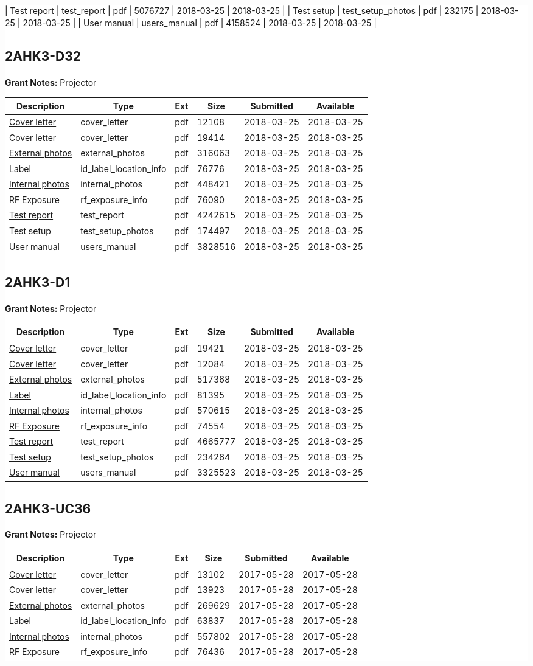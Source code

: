 | [Test report](2AHK3-U48/feb826c22902fb04c448176b19f2b653/3794642.pdf) | test_report | pdf | 5076727 | 2018-03-25 | 2018-03-25 |
| [Test setup](2AHK3-U48/feb826c22902fb04c448176b19f2b653/3794643.pdf) | test_setup_photos | pdf | 232175 | 2018-03-25 | 2018-03-25 |
| [User manual](2AHK3-U48/feb826c22902fb04c448176b19f2b653/3794644.pdf) | users_manual | pdf | 4158524 | 2018-03-25 | 2018-03-25 |
## 2AHK3-D32
**Grant Notes:** Projector

| Description | Type | Ext | Size | Submitted | Available |
| ----------- | ---- | --- | ---- | --------- | --------- |
| [Cover letter](2AHK3-D32/f7a3ecb3b7feec812d57037f34ae3859/3794621.pdf) | cover_letter | pdf | 12108 | 2018-03-25 | 2018-03-25 |
| [Cover letter](2AHK3-D32/f7a3ecb3b7feec812d57037f34ae3859/3794622.pdf) | cover_letter | pdf | 19414 | 2018-03-25 | 2018-03-25 |
| [External photos](2AHK3-D32/f7a3ecb3b7feec812d57037f34ae3859/3794623.pdf) | external_photos | pdf | 316063 | 2018-03-25 | 2018-03-25 |
| [Label](2AHK3-D32/f7a3ecb3b7feec812d57037f34ae3859/3794624.pdf) | id_label_location_info | pdf | 76776 | 2018-03-25 | 2018-03-25 |
| [Internal photos](2AHK3-D32/f7a3ecb3b7feec812d57037f34ae3859/3794625.pdf) | internal_photos | pdf | 448421 | 2018-03-25 | 2018-03-25 |
| [RF Exposure](2AHK3-D32/f7a3ecb3b7feec812d57037f34ae3859/3794627.pdf) | rf_exposure_info | pdf | 76090 | 2018-03-25 | 2018-03-25 |
| [Test report](2AHK3-D32/f7a3ecb3b7feec812d57037f34ae3859/3794629.pdf) | test_report | pdf | 4242615 | 2018-03-25 | 2018-03-25 |
| [Test setup](2AHK3-D32/f7a3ecb3b7feec812d57037f34ae3859/3794630.pdf) | test_setup_photos | pdf | 174497 | 2018-03-25 | 2018-03-25 |
| [User manual](2AHK3-D32/f7a3ecb3b7feec812d57037f34ae3859/3794631.pdf) | users_manual | pdf | 3828516 | 2018-03-25 | 2018-03-25 |
## 2AHK3-D1
**Grant Notes:** Projector

| Description | Type | Ext | Size | Submitted | Available |
| ----------- | ---- | --- | ---- | --------- | --------- |
| [Cover letter](2AHK3-D1/00ab473b02bb490bb1fea1b0dc95065d/3794646.pdf) | cover_letter | pdf | 19421 | 2018-03-25 | 2018-03-25 |
| [Cover letter](2AHK3-D1/00ab473b02bb490bb1fea1b0dc95065d/3794647.pdf) | cover_letter | pdf | 12084 | 2018-03-25 | 2018-03-25 |
| [External photos](2AHK3-D1/00ab473b02bb490bb1fea1b0dc95065d/3794648.pdf) | external_photos | pdf | 517368 | 2018-03-25 | 2018-03-25 |
| [Label](2AHK3-D1/00ab473b02bb490bb1fea1b0dc95065d/3794649.pdf) | id_label_location_info | pdf | 81395 | 2018-03-25 | 2018-03-25 |
| [Internal photos](2AHK3-D1/00ab473b02bb490bb1fea1b0dc95065d/3794650.pdf) | internal_photos | pdf | 570615 | 2018-03-25 | 2018-03-25 |
| [RF Exposure](2AHK3-D1/00ab473b02bb490bb1fea1b0dc95065d/3794652.pdf) | rf_exposure_info | pdf | 74554 | 2018-03-25 | 2018-03-25 |
| [Test report](2AHK3-D1/00ab473b02bb490bb1fea1b0dc95065d/3794654.pdf) | test_report | pdf | 4665777 | 2018-03-25 | 2018-03-25 |
| [Test setup](2AHK3-D1/00ab473b02bb490bb1fea1b0dc95065d/3794655.pdf) | test_setup_photos | pdf | 234264 | 2018-03-25 | 2018-03-25 |
| [User manual](2AHK3-D1/00ab473b02bb490bb1fea1b0dc95065d/3794656.pdf) | users_manual | pdf | 3325523 | 2018-03-25 | 2018-03-25 |
## 2AHK3-UC36
**Grant Notes:** Projector

| Description | Type | Ext | Size | Submitted | Available |
| ----------- | ---- | --- | ---- | --------- | --------- |
| [Cover letter](2AHK3-UC36/6b2009351c54d50b2d9bf6cd2f98ff62/3406438.pdf) | cover_letter | pdf | 13102 | 2017-05-28 | 2017-05-28 |
| [Cover letter](2AHK3-UC36/6b2009351c54d50b2d9bf6cd2f98ff62/3406439.pdf) | cover_letter | pdf | 13923 | 2017-05-28 | 2017-05-28 |
| [External photos](2AHK3-UC36/6b2009351c54d50b2d9bf6cd2f98ff62/3406440.pdf) | external_photos | pdf | 269629 | 2017-05-28 | 2017-05-28 |
| [Label](2AHK3-UC36/6b2009351c54d50b2d9bf6cd2f98ff62/3406441.pdf) | id_label_location_info | pdf | 63837 | 2017-05-28 | 2017-05-28 |
| [Internal photos](2AHK3-UC36/6b2009351c54d50b2d9bf6cd2f98ff62/3406442.pdf) | internal_photos | pdf | 557802 | 2017-05-28 | 2017-05-28 |
| [RF Exposure](2AHK3-UC36/6b2009351c54d50b2d9bf6cd2f98ff62/3406444.pdf) | rf_exposure_info | pdf | 76436 | 2017-05-28 | 2017-05-28 |